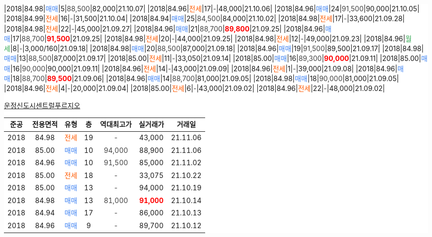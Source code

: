 |2018|84.98|<span style="color:#4285F3">매매</span>|5|<span style="color:#444444">88,500</span>|82,000|21.10.07|
|2018|84.96|<span style="color:#FF5A00">전세</span>|17|<span style="color:#444444">-</span>|48,000|21.10.06|
|2018|84.96|<span style="color:#4285F3">매매</span>|24|<span style="color:#444444">91,500</span>|90,000|21.10.05|
|2018|84.99|<span style="color:#FF5A00">전세</span>|16|<span style="color:#444444">-</span>|31,500|21.10.04|
|2018|84.94|<span style="color:#4285F3">매매</span>|25|<span style="color:#444444">84,500</span>|84,000|21.10.02|
|2018|84.98|<span style="color:#FF5A00">전세</span>|17|<span style="color:#444444">-</span>|33,600|21.09.28|
|2018|84.98|<span style="color:#FF5A00">전세</span>|22|<span style="color:#444444">-</span>|45,000|21.09.27|
|2018|84.96|<span style="color:#4285F3">매매</span>|21|<span style="color:#444444">88,700</span>|<b><span style="color:#FF0000">89,800</span></b>|21.09.25|
|2018|84.96|<span style="color:#4285F3">매매</span>|17|<span style="color:#444444">88,700</span>|<b><span style="color:#FF0000">91,500</span></b>|21.09.25|
|2018|84.98|<span style="color:#FF5A00">전세</span>|20|<span style="color:#444444">-</span>|44,000|21.09.25|
|2018|84.98|<span style="color:#FF5A00">전세</span>|12|<span style="color:#444444">-</span>|49,000|21.09.23|
|2018|84.96|<span style="color:#34A853">월세</span>|8|<span style="color:#444444">-</span>|3,000/160|21.09.18|
|2018|84.98|<span style="color:#4285F3">매매</span>|20|<span style="color:#444444">88,500</span>|87,000|21.09.18|
|2018|84.96|<span style="color:#4285F3">매매</span>|19|<span style="color:#444444">91,500</span>|89,500|21.09.17|
|2018|84.98|<span style="color:#4285F3">매매</span>|13|<span style="color:#444444">88,500</span>|87,000|21.09.17|
|2018|85.00|<span style="color:#FF5A00">전세</span>|11|<span style="color:#444444">-</span>|33,050|21.09.14|
|2018|85.00|<span style="color:#4285F3">매매</span>|16|<span style="color:#444444">89,300</span>|<b><span style="color:#FF0000">90,000</span></b>|21.09.11|
|2018|85.00|<span style="color:#4285F3">매매</span>|16|<span style="color:#444444">90,000</span>|90,000|21.09.11|
|2018|84.96|<span style="color:#FF5A00">전세</span>|14|<span style="color:#444444">-</span>|43,000|21.09.09|
|2018|84.96|<span style="color:#FF5A00">전세</span>|1|<span style="color:#444444">-</span>|39,000|21.09.08|
|2018|84.96|<span style="color:#4285F3">매매</span>|18|<span style="color:#444444">88,700</span>|<b><span style="color:#FF0000">89,500</span></b>|21.09.06|
|2018|84.96|<span style="color:#4285F3">매매</span>|14|<span style="color:#444444">88,700</span>|81,000|21.09.05|
|2018|84.98|<span style="color:#4285F3">매매</span>|18|<span style="color:#444444">90,000</span>|81,000|21.09.05|
|2018|84.96|<span style="color:#FF5A00">전세</span>|4|<span style="color:#444444">-</span>|20,000|21.09.04|
|2018|85.00|<span style="color:#FF5A00">전세</span>|6|<span style="color:#444444">-</span>|43,000|21.09.02|
|2018|84.96|<span style="color:#FF5A00">전세</span>|22|<span style="color:#444444">-</span>|48,000|21.09.02|

[운정신도시센트럴푸르지오](https://search.naver.com/search.naver?query=%EC%9A%B4%EC%A0%95%EC%8B%A0%EB%8F%84%EC%8B%9C%EC%84%BC%ED%8A%B8%EB%9F%B4%ED%91%B8%EB%A5%B4%EC%A7%80%EC%98%A4)

|준공|전용면적|유형|층|역대최고가|실거래가|거래일|
|:---:|:---:|:---:|:---:|:---:|:---:|:---:|
|2018|84.98|<span style="color:#FF5A00">전세</span>|19|<span style="color:#444444">-</span>|43,000|21.11.06|
|2018|85.00|<span style="color:#4285F3">매매</span>|10|<span style="color:#444444">94,000</span>|88,900|21.11.06|
|2018|84.96|<span style="color:#4285F3">매매</span>|10|<span style="color:#444444">91,500</span>|85,000|21.11.02|
|2018|85.00|<span style="color:#FF5A00">전세</span>|18|<span style="color:#444444">-</span>|33,075|21.10.22|
|2018|85.00|<span style="color:#4285F3">매매</span>|13|<span style="color:#444444">-</span>|94,000|21.10.19|
|2018|84.98|<span style="color:#4285F3">매매</span>|13|<span style="color:#444444">81,000</span>|<b><span style="color:#FF0000">91,000</span></b>|21.10.14|
|2018|84.94|<span style="color:#4285F3">매매</span>|17|<span style="color:#444444">-</span>|86,000|21.10.13|
|2018|84.96|<span style="color:#4285F3">매매</span>|9|<span style="color:#444444">-</span>|89,700|21.10.12|